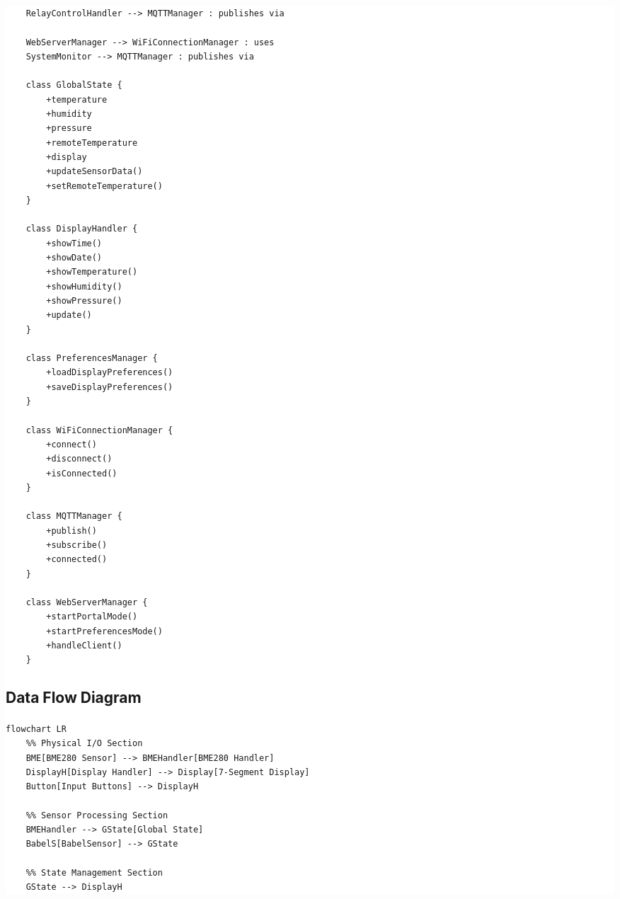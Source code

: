 ```mermaid
    RelayControlHandler --> MQTTManager : publishes via
    
    WebServerManager --> WiFiConnectionManager : uses
    SystemMonitor --> MQTTManager : publishes via
    
    class GlobalState {
        +temperature
        +humidity
        +pressure
        +remoteTemperature
        +display
        +updateSensorData()
        +setRemoteTemperature()
    }
    
    class DisplayHandler {
        +showTime()
        +showDate()
        +showTemperature()
        +showHumidity()
        +showPressure()
        +update()
    }
    
    class PreferencesManager {
        +loadDisplayPreferences()
        +saveDisplayPreferences()
    }
    
    class WiFiConnectionManager {
        +connect()
        +disconnect()
        +isConnected()
    }
    
    class MQTTManager {
        +publish()
        +subscribe()
        +connected()
    }
    
    class WebServerManager {
        +startPortalMode()
        +startPreferencesMode()
        +handleClient()
    }
```


## Data Flow Diagram
```mermaid
flowchart LR
    %% Physical I/O Section
    BME[BME280 Sensor] --> BMEHandler[BME280 Handler]
    DisplayH[Display Handler] --> Display[7-Segment Display]
    Button[Input Buttons] --> DisplayH
    
    %% Sensor Processing Section
    BMEHandler --> GState[Global State]
    BabelS[BabelSensor] --> GState
    
    %% State Management Section
    GState --> DisplayH
```